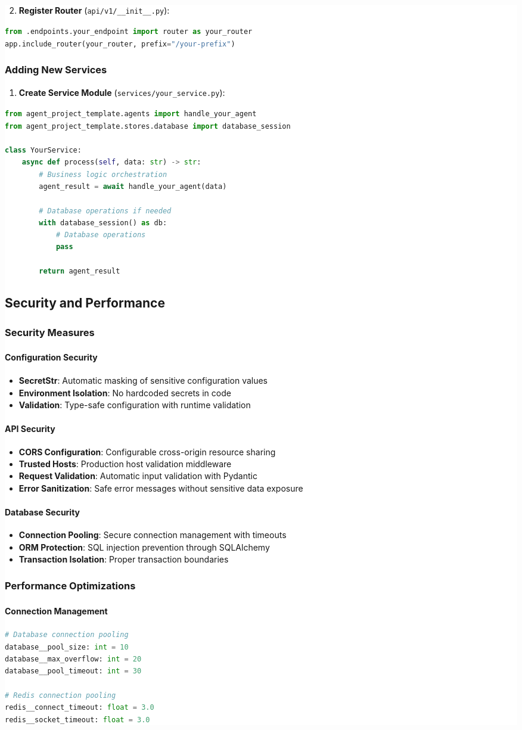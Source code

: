 2. **Register Router** (`api/v1/__init__.py`):
```python
from .endpoints.your_endpoint import router as your_router
app.include_router(your_router, prefix="/your-prefix")
```

### Adding New Services

1. **Create Service Module** (`services/your_service.py`):
```python
from agent_project_template.agents import handle_your_agent
from agent_project_template.stores.database import database_session

class YourService:
    async def process(self, data: str) -> str:
        # Business logic orchestration
        agent_result = await handle_your_agent(data)

        # Database operations if needed
        with database_session() as db:
            # Database operations
            pass

        return agent_result
```

## Security and Performance

### Security Measures

#### Configuration Security
- **SecretStr**: Automatic masking of sensitive configuration values
- **Environment Isolation**: No hardcoded secrets in code
- **Validation**: Type-safe configuration with runtime validation

#### API Security
- **CORS Configuration**: Configurable cross-origin resource sharing
- **Trusted Hosts**: Production host validation middleware
- **Request Validation**: Automatic input validation with Pydantic
- **Error Sanitization**: Safe error messages without sensitive data exposure

#### Database Security
- **Connection Pooling**: Secure connection management with timeouts
- **ORM Protection**: SQL injection prevention through SQLAlchemy
- **Transaction Isolation**: Proper transaction boundaries

### Performance Optimizations

#### Connection Management
```python
# Database connection pooling
database__pool_size: int = 10
database__max_overflow: int = 20
database__pool_timeout: int = 30

# Redis connection pooling
redis__connect_timeout: float = 3.0
redis__socket_timeout: float = 3.0
```
